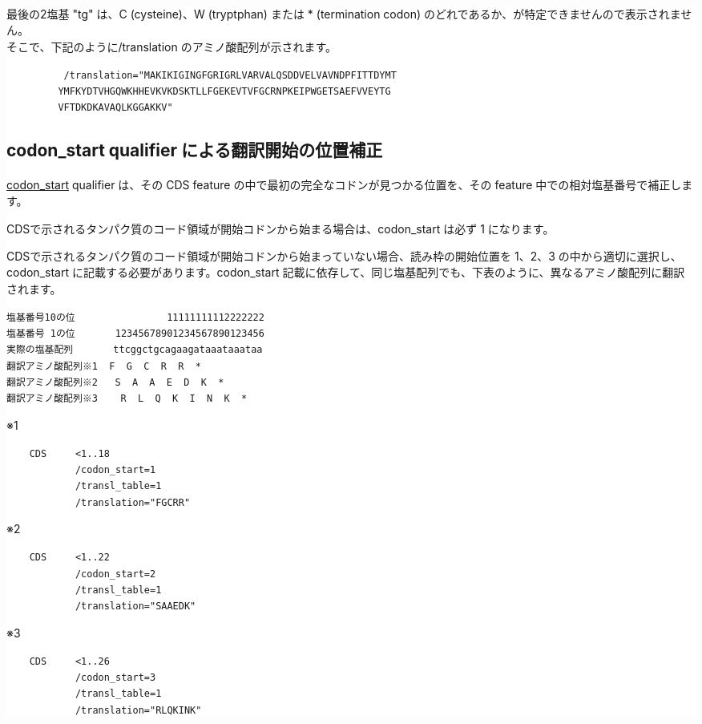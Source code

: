 最後の2塩基 "tg" は、C (cysteine)、W (tryptphan) または \* (termination codon) のどれであるか、が特定できませんので表示されません。  
そこで、下記のように/translation のアミノ酸配列が示されます。

``` 
          /translation="MAKIKIGINGFGRIGRLVARVALQSDDVELVAVNDPFITTDYMT
         YMFKYDTVHGQWKHHEVKVKDSKTLLFGEKEVTVFGCRNPKEIPWGETSAEFVVEYTG
         VFTDKDKAVAQLKGGAKKV"
```

## codon\_start qualifier による翻訳開始の位置補正<a name="frame"></a>

[codon\_start](/ddbj/qualifiers.html#codon_start) qualifier は、その CDS feature の中で最初の完全なコドンが見つかる位置を、その feature 中での相対塩基番号で補正します。

CDSで示されるタンパク質のコード領域が開始コドンから始まる場合は、codon\_start は必ず 1 になります。

CDSで示されるタンパク質のコード領域が開始コドンから始まっていない場合、読み枠の開始位置を 1、2、3 の中から適切に選択し、codon\_start に記載する必要があります。codon\_start 記載に依存して、同じ塩基配列でも、下表のように、異なるアミノ酸配列に翻訳されます。

``` 
塩基番号10の位                11111111112222222 
塩基番号 1の位       12345678901234567890123456 
実際の塩基配列       ttcggctgcagaagataaataaataa 
翻訳アミノ酸配列※1  F  G  C  R  R  *  
翻訳アミノ酸配列※2   S  A  A  E  D  K  *   
翻訳アミノ酸配列※3    R  L  Q  K  I  N  K  *   
```

※1

``` 
    CDS     <1..18
            /codon_start=1
            /transl_table=1
            /translation="FGCRR" 
```

※2

``` 
    CDS     <1..22
            /codon_start=2
            /transl_table=1
            /translation="SAAEDK" 
```

※3

``` 
    CDS     <1..26
            /codon_start=3
            /transl_table=1
            /translation="RLQKINK"
```
